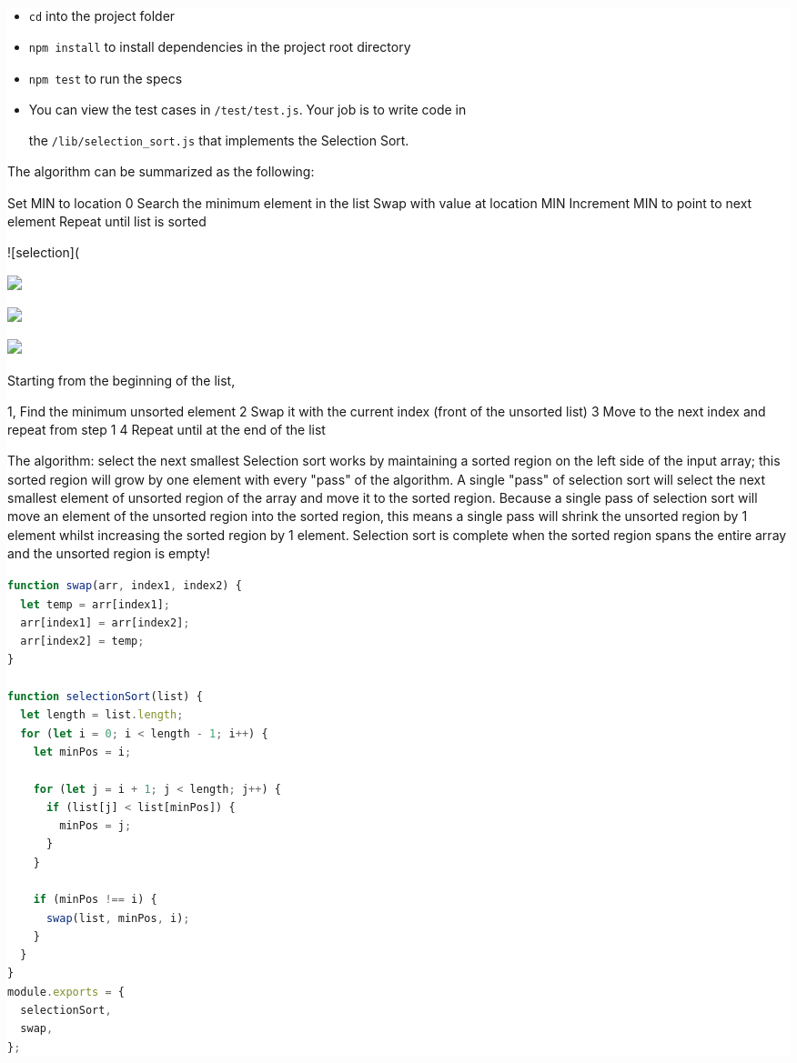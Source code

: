 * `cd` into the project folder
* `npm install` to install dependencies in the project root directory
* `npm test` to run the specs
* You can view the test cases in `/test/test.js`. Your job is to write code in

  the `/lib/selection_sort.js` that implements the Selection Sort.

The algorithm can be summarized as the following:

Set MIN to location 0 Search the minimum element in the list Swap with value at location MIN Increment MIN to point to next element Repeat until list is sorted

!\[selection\]\( 

![](https://upload.wikimedia.org/wikipedia/commons/f/f6/Selection_Sort_Animation.gif)

![](https://res.cloudinary.com/practicaldev/image/fetch/s--T7PUry2L--/c_limit%2Cf_auto%2Cfl_progressive%2Cq_66%2Cw_880/https://miro.medium.com/max/3840/1%2Ak0dHMa2l2bRr95VB4llOqw.gif)

![](https://s3-us-west-1.amazonaws.com/appacademy-open-assets/data_structures_algorithms/naive_sorting_algorithms/selection_sort/images/SelectionSort.gif)

Starting from the beginning of the list,

1, Find the minimum unsorted element 2 Swap it with the current index \(front of the unsorted list\) 3 Move to the next index and repeat from step 1 4 Repeat until at the end of the list

The algorithm: select the next smallest Selection sort works by maintaining a sorted region on the left side of the input array; this sorted region will grow by one element with every "pass" of the algorithm. A single "pass" of selection sort will select the next smallest element of unsorted region of the array and move it to the sorted region. Because a single pass of selection sort will move an element of the unsorted region into the sorted region, this means a single pass will shrink the unsorted region by 1 element whilst increasing the sorted region by 1 element. Selection sort is complete when the sorted region spans the entire array and the unsorted region is empty!

```javascript
function swap(arr, index1, index2) {
  let temp = arr[index1];
  arr[index1] = arr[index2];
  arr[index2] = temp;
}

function selectionSort(list) {
  let length = list.length;
  for (let i = 0; i < length - 1; i++) {
    let minPos = i;

    for (let j = i + 1; j < length; j++) {
      if (list[j] < list[minPos]) {
        minPos = j;
      }
    }

    if (minPos !== i) {
      swap(list, minPos, i);
    }
  }
}
module.exports = {
  selectionSort,
  swap,
};
```
